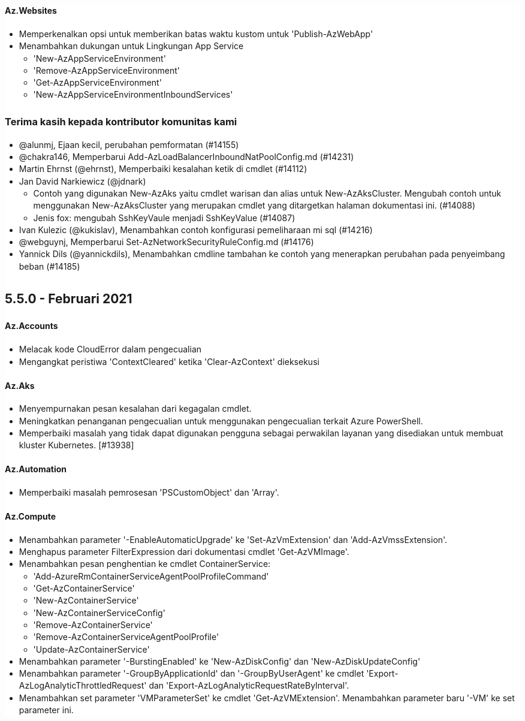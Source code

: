 #### <a name="azwebsites"></a>Az.Websites
* Memperkenalkan opsi untuk memberikan batas waktu kustom untuk 'Publish-AzWebApp'
* Menambahkan dukungan untuk Lingkungan App Service
    - 'New-AzAppServiceEnvironment'
    - 'Remove-AzAppServiceEnvironment'
    - 'Get-AzAppServiceEnvironment'
    - 'New-AzAppServiceEnvironmentInboundServices'

### <a name="thanks-to-our-community-contributors"></a>Terima kasih kepada kontributor komunitas kami
* @alunmj, Ejaan kecil, perubahan pemformatan (#14155)
* @chakra146, Memperbarui Add-AzLoadBalancerInboundNatPoolConfig.md (#14231)
* Martin Ehrnst (@ehrnst), Memperbaiki kesalahan ketik di cmdlet (#14112)
* Jan David Narkiewicz (@jdnark)
  * Contoh yang digunakan New-AzAks yaitu cmdlet warisan dan alias untuk New-AzAksCluster. Mengubah contoh untuk menggunakan New-AzAksCluster yang merupakan cmdlet yang ditargetkan halaman dokumentasi ini. (#14088)
  * Jenis fox: mengubah SshKeyVaule menjadi SshKeyValue (#14087)
* Ivan Kulezic (@kukislav), Menambahkan contoh konfigurasi pemeliharaan mi sql (#14216)
* @webguynj, Memperbarui Set-AzNetworkSecurityRuleConfig.md (#14176)
* Yannick Dils (@yannickdils), Menambahkan cmdline tambahan ke contoh yang menerapkan perubahan pada penyeimbang beban (#14185)

## <a name="550---february-2021"></a>5.5.0 - Februari 2021
#### <a name="azaccounts"></a>Az.Accounts
* Melacak kode CloudError dalam pengecualian
* Mengangkat peristiwa 'ContextCleared' ketika 'Clear-AzContext' dieksekusi

#### <a name="azaks"></a>Az.Aks
* Menyempurnakan pesan kesalahan dari kegagalan cmdlet.
* Meningkatkan penanganan pengecualian untuk menggunakan pengecualian terkait Azure PowerShell.
* Memperbaiki masalah yang tidak dapat digunakan pengguna sebagai perwakilan layanan yang disediakan untuk membuat kluster Kubernetes. [#13938]

#### <a name="azautomation"></a>Az.Automation
* Memperbaiki masalah pemrosesan 'PSCustomObject' dan 'Array'.

#### <a name="azcompute"></a>Az.Compute
* Menambahkan parameter '-EnableAutomaticUpgrade' ke 'Set-AzVmExtension' dan 'Add-AzVmssExtension'.
* Menghapus parameter FilterExpression dari dokumentasi cmdlet 'Get-AzVMImage'.
* Menambahkan pesan penghentian ke cmdlet ContainerService:
    - 'Add-AzureRmContainerServiceAgentPoolProfileCommand'
    - 'Get-AzContainerService'
    - 'New-AzContainerService'
    - 'New-AzContainerServiceConfig'
    - 'Remove-AzContainerService'
    - 'Remove-AzContainerServiceAgentPoolProfile'
    - 'Update-AzContainerService'
* Menambahkan parameter '-BurstingEnabled' ke 'New-AzDiskConfig' dan 'New-AzDiskUpdateConfig'
* Menambahkan parameter '-GroupByApplicationId' dan '-GroupByUserAgent' ke cmdlet 'Export-AzLogAnalyticThrottledRequest' dan 'Export-AzLogAnalyticRequestRateByInterval'.
* Menambahkan set parameter 'VMParameterSet' ke cmdlet 'Get-AzVMExtension'. Menambahkan parameter baru '-VM' ke set parameter ini.
